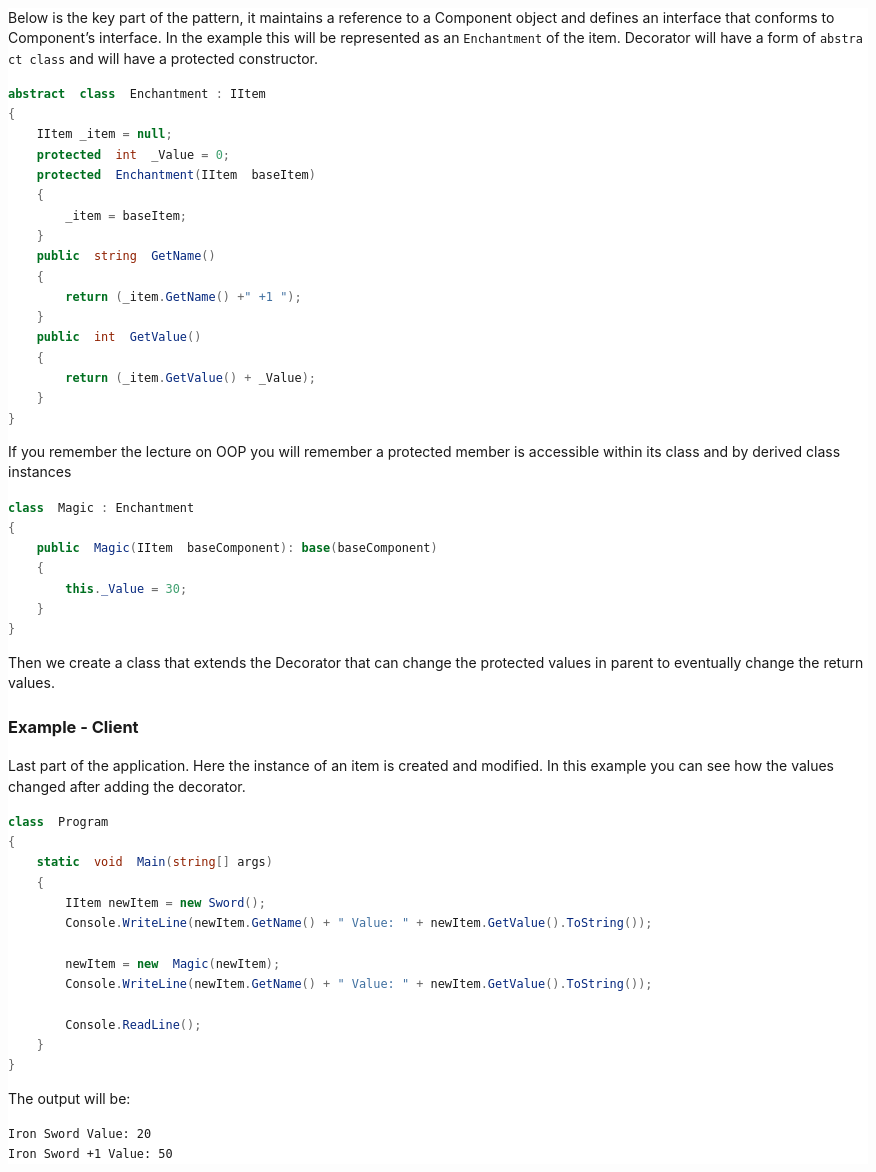 Below is the key part of the pattern, it maintains a reference to a Component object and defines an interface that conforms to Component’s interface. In the example this will be represented as an `Enchantment` of the item. Decorator will have a form of `abstract class` and will have a protected constructor.
```c#
abstract  class  Enchantment : IItem
{
	IItem _item = null;
	protected  int  _Value = 0;
	protected  Enchantment(IItem  baseItem)
	{
		_item = baseItem;
	}
	public  string  GetName()
	{
		return (_item.GetName() +" +1 ");
	}
	public  int  GetValue()
	{
		return (_item.GetValue() + _Value);
	}
}
```
If you remember the lecture on OOP you will remember a protected member is accessible within its class and by derived class instances

```c#
class  Magic : Enchantment
{
	public  Magic(IItem  baseComponent): base(baseComponent)
	{
		this._Value = 30;
	}
}
```
Then we create a class that extends the Decorator that can change the protected values in parent to eventually change the return values.

### Example - Client

Last part of the application. Here the instance of an item is created and modified. In this example you can see how the values changed after adding the decorator.

```c#
class  Program
{
	static  void  Main(string[] args)
	{
		IItem newItem = new Sword();
		Console.WriteLine(newItem.GetName() + " Value: " + newItem.GetValue().ToString());
		
		newItem = new  Magic(newItem);
		Console.WriteLine(newItem.GetName() + " Value: " + newItem.GetValue().ToString());
		
		Console.ReadLine();
	}
}
```
The output will be:
```
Iron Sword Value: 20  
Iron Sword +1 Value: 50
```
